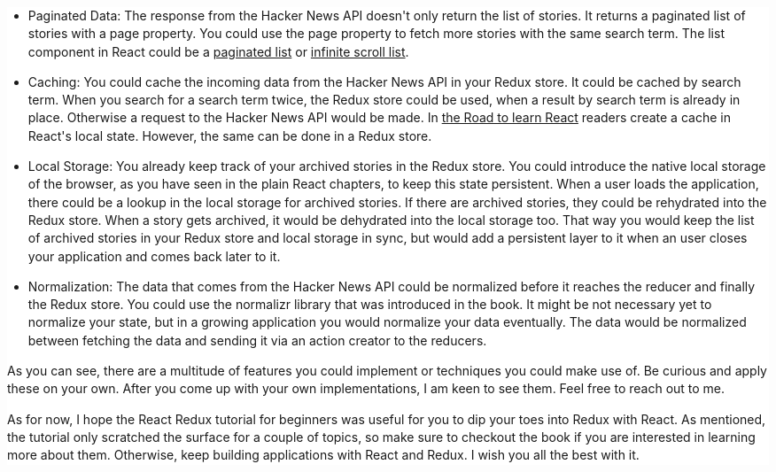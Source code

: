 * Paginated Data: The response from the Hacker News API doesn't only return the list of stories. It returns a paginated list of stories with a page property. You could use the page property to fetch more stories with the same search term. The list component in React could be a [paginated list](https://www.robinwieruch.de/react-paginated-list/) or [infinite scroll list](https://www.robinwieruch.de/react-infinite-scroll/).

* Caching: You could cache the incoming data from the Hacker News API in your Redux store. It could be cached by search term. When you search for a search term twice, the Redux store could be used, when a result by search term is already in place. Otherwise a request to the Hacker News API would be made. In [the Road to learn React](https://www.robinwieruch.de/the-road-to-learn-react/) readers create a cache in React's local state. However, the same can be done in a Redux store.

* Local Storage: You already keep track of your archived stories in the Redux store. You could introduce the native local storage of the browser, as you have seen in the plain React chapters, to keep this state persistent. When a user loads the application, there could be a lookup in the local storage for archived stories. If there are archived stories, they could be rehydrated into the Redux store. When a story gets archived, it would be dehydrated into the local storage too. That way you would keep the list of archived stories in your Redux store and local storage in sync, but would add a persistent layer to it when an user closes your application and comes back later to it.

* Normalization: The data that comes from the Hacker News API could be normalized before it reaches the reducer and finally the Redux store. You could use the normalizr library that was introduced in the book. It might be not necessary yet to normalize your state, but in a growing application you would normalize your data eventually. The data would be normalized between fetching the data and sending it via an action creator to the reducers.

As you can see, there are a multitude of features you could implement or techniques you could make use of. Be curious and apply these on your own. After you come up with your own implementations, I am keen to see them. Feel free to reach out to me.

As for now, I hope the React Redux tutorial for beginners was useful for you to dip your toes into Redux with React. As mentioned, the tutorial only scratched the surface for a couple of topics, so make sure to checkout the book if you are interested in learning more about them. Otherwise, keep building applications with React and Redux. I wish you all the best with it.
